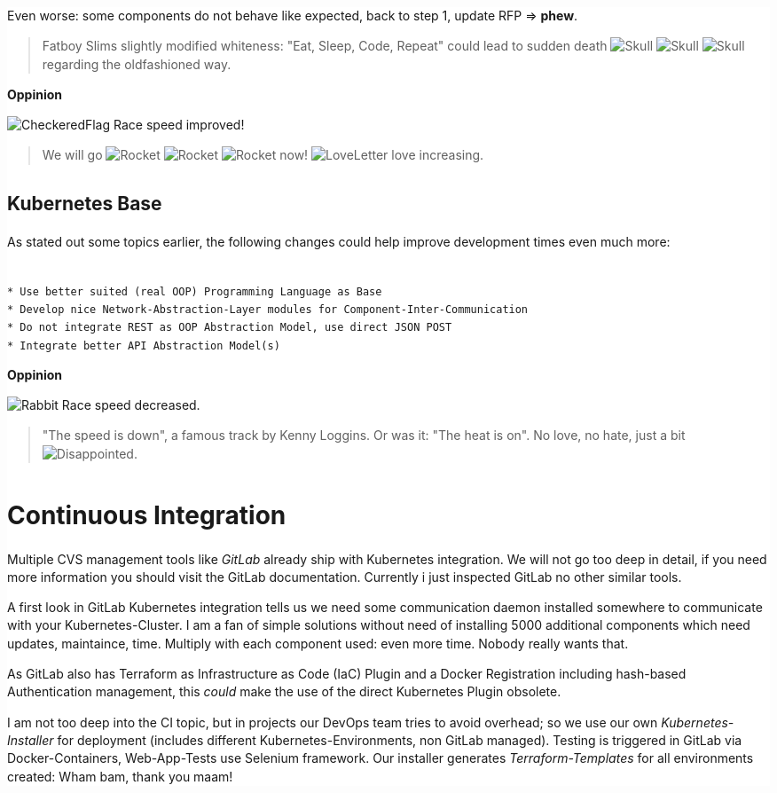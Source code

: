 Even worse: some components do not behave like expected, back to step 1, update RFP => **phew**.

> Fatboy Slims slightly modified whiteness: "Eat, Sleep, Code, Repeat" could lead to sudden death ![Skull](emoji_skull_16x16.png) ![Skull](emoji_skull_16x16.png) ![Skull](emoji_skull_16x16.png) regarding the oldfashioned way.

**Oppinion**

![CheckeredFlag](emoji_checkered_flag_50x50.png) Race speed improved!

> We will go ![Rocket](emoji_rocket_50x50.png) ![Rocket](emoji_rocket_50x50.png) ![Rocket](emoji_rocket_50x50.png) now! ![LoveLetter](emoji_love_letter_50x50.png) love increasing.

## Kubernetes Base

As stated out some topics earlier, the following changes could help improve development times even much more:

```

* Use better suited (real OOP) Programming Language as Base
* Develop nice Network-Abstraction-Layer modules for Component-Inter-Communication
* Do not integrate REST as OOP Abstraction Model, use direct JSON POST
* Integrate better API Abstraction Model(s)

```

**Oppinion**

![Rabbit](emoji_rabbit_50x50.png) Race speed decreased.

> "The speed is down", a famous track by Kenny Loggins. Or was it: "The heat is on". No love, no hate, just a bit ![Disappointed](emoji_disappointed_50x50.png).

# Continuous Integration

Multiple CVS management tools like *GitLab* already ship with Kubernetes integration. We will not go too deep in detail, if you need more information you should visit the GitLab documentation. Currently i just inspected GitLab no other similar tools.

A first look in GitLab Kubernetes integration tells us we need some communication daemon installed somewhere to communicate with your Kubernetes-Cluster. I am a fan of simple solutions without need of installing 5000 additional components which need updates, maintaince, time. Multiply with each component used: even more time. Nobody really wants that.

As GitLab also has Terraform as Infrastructure as Code (IaC) Plugin and a Docker Registration including hash-based Authentication management, this *could* make the use of the direct Kubernetes Plugin obsolete.

I am not too deep into the CI topic, but in projects our DevOps team tries to avoid overhead; so we use our own *Kubernetes-Installer* for deployment (includes different Kubernetes-Environments, non GitLab managed). Testing is triggered in GitLab via Docker-Containers, Web-App-Tests use Selenium framework. Our installer generates *Terraform-Templates* for all environments created: Wham bam, thank you maam!
